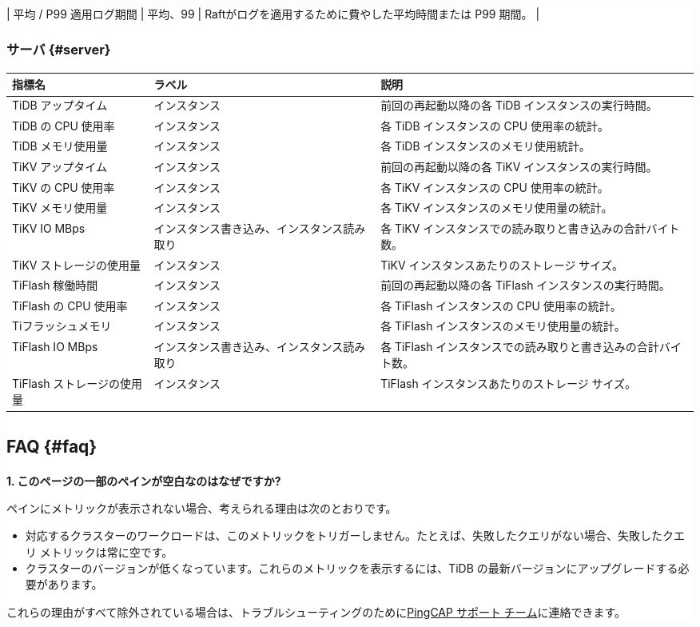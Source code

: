 | 平均 / P99 適用ログ期間           | 平均、99                                                | Raftがログを適用するために費やした平均時間または P99 期間。                                                                                                |

### サーバ {#server}

| 指標名               | ラベル                   | 説明                                  |
| :---------------- | :-------------------- | :---------------------------------- |
| TiDB アップタイム       | インスタンス                | 前回の再起動以降の各 TiDB インスタンスの実行時間。        |
| TiDB の CPU 使用率    | インスタンス                | 各 TiDB インスタンスの CPU 使用率の統計。          |
| TiDB メモリ使用量       | インスタンス                | 各 TiDB インスタンスのメモリ使用統計。              |
| TiKV アップタイム       | インスタンス                | 前回の再起動以降の各 TiKV インスタンスの実行時間。        |
| TiKV の CPU 使用率    | インスタンス                | 各 TiKV インスタンスの CPU 使用率の統計。          |
| TiKV メモリ使用量       | インスタンス                | 各 TiKV インスタンスのメモリ使用量の統計。            |
| TiKV IO MBps      | インスタンス書き込み、インスタンス読み取り | 各 TiKV インスタンスでの読み取りと書き込みの合計バイト数。    |
| TiKV ストレージの使用量    | インスタンス                | TiKV インスタンスあたりのストレージ サイズ。           |
| TiFlash 稼働時間      | インスタンス                | 前回の再起動以降の各 TiFlash インスタンスの実行時間。     |
| TiFlash の CPU 使用率 | インスタンス                | 各 TiFlash インスタンスの CPU 使用率の統計。       |
| Tiフラッシュメモリ        | インスタンス                | 各 TiFlash インスタンスのメモリ使用量の統計。         |
| TiFlash IO MBps   | インスタンス書き込み、インスタンス読み取り | 各 TiFlash インスタンスでの読み取りと書き込みの合計バイト数。 |
| TiFlash ストレージの使用量 | インスタンス                | TiFlash インスタンスあたりのストレージ サイズ。        |

## FAQ {#faq}

**1. このページの一部のペインが空白なのはなぜですか?**

ペインにメトリックが表示されない場合、考えられる理由は次のとおりです。

-   対応するクラスターのワークロードは、このメトリックをトリガーしません。たとえば、失敗したクエリがない場合、失敗したクエリ メトリックは常に空です。
-   クラスターのバージョンが低くなっています。これらのメトリックを表示するには、TiDB の最新バージョンにアップグレードする必要があります。

これらの理由がすべて除外されている場合は、トラブルシューティングのために[PingCAP サポート チーム](/tidb-cloud/tidb-cloud-support.md)に連絡できます。
